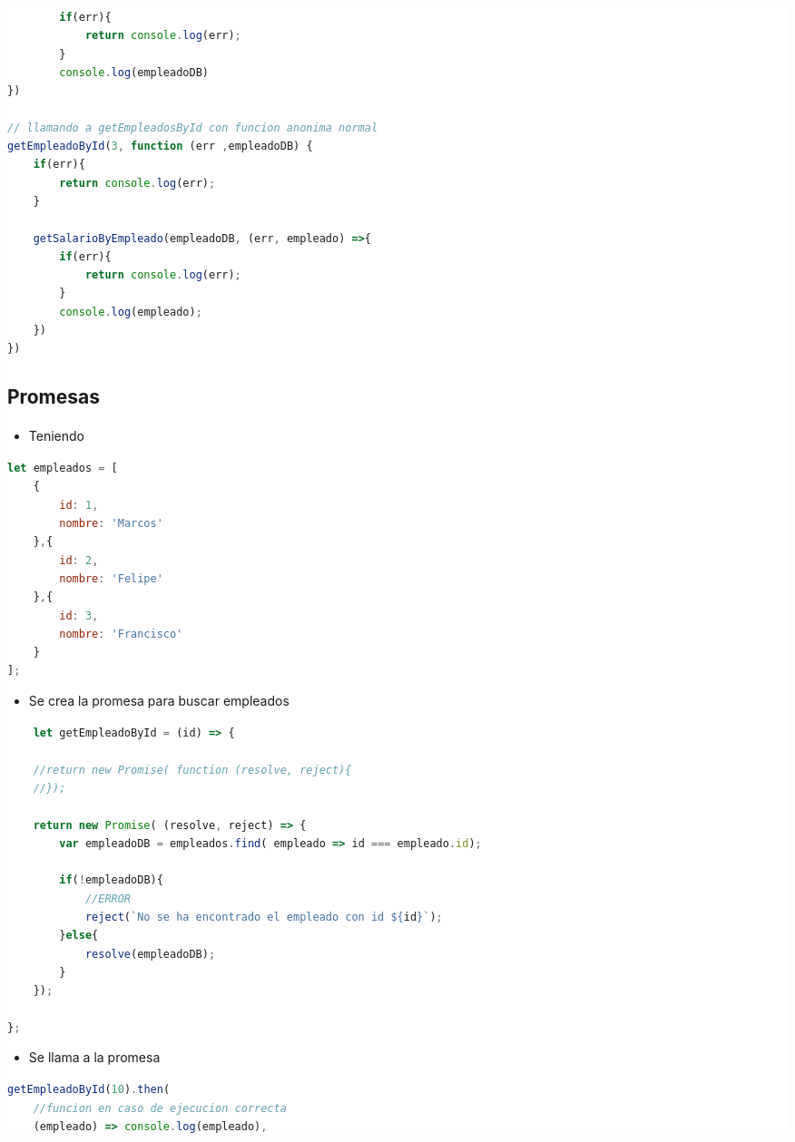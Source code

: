 ```javascript
        if(err){
            return console.log(err);
        }
        console.log(empleadoDB)
})

// llamando a getEmpleadosById con funcion anonima normal
getEmpleadoById(3, function (err ,empleadoDB) {
    if(err){
        return console.log(err);
    }

    getSalarioByEmpleado(empleadoDB, (err, empleado) =>{
        if(err){
            return console.log(err);
        }
        console.log(empleado);
    })
})
```

## Promesas
* Teniendo
```javascript
let empleados = [
    {
        id: 1,
        nombre: 'Marcos'
    },{
        id: 2,
        nombre: 'Felipe'
    },{
        id: 3,
        nombre: 'Francisco'
    }
];
```
* Se crea la promesa para buscar empleados 
```javascript
	let getEmpleadoById = (id) => {
    
    //return new Promise( function (resolve, reject){
    //});

    return new Promise( (resolve, reject) => {
        var empleadoDB = empleados.find( empleado => id === empleado.id);

        if(!empleadoDB){
            //ERROR
            reject(`No se ha encontrado el empleado con id ${id}`);
        }else{
            resolve(empleadoDB);
        }
    });
    
};

```
* Se llama a la promesa
```javascript
getEmpleadoById(10).then(
    //funcion en caso de ejecucion correcta
    (empleado) => console.log(empleado),
```